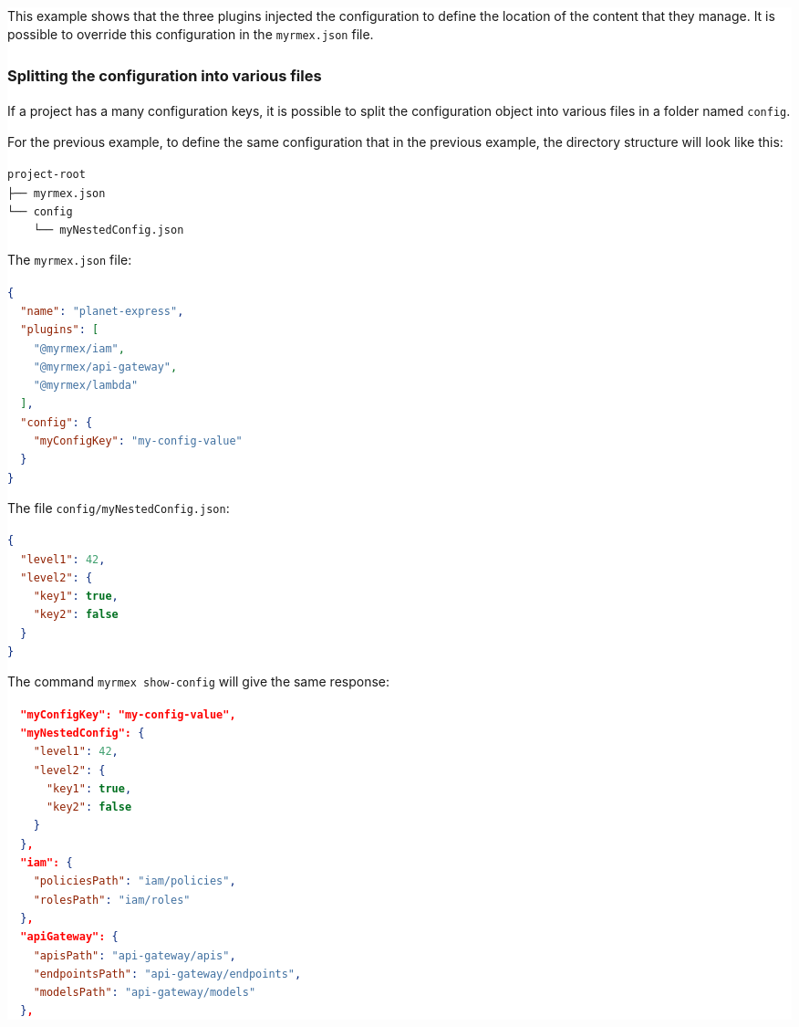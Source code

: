 This example shows that the three plugins injected the configuration to define the location of the content that
they manage. It is possible to override this configuration in the `myrmex.json` file.

### Splitting the configuration into various files

If a project has a many configuration keys, it is possible to split the configuration object into various files in a folder
named `config`.

For the previous example, to define the same configuration that in the previous example, the directory structure will look
like this:

```text
project-root
├── myrmex.json
└── config
    └── myNestedConfig.json
```

The `myrmex.json` file:

```json
{
  "name": "planet-express",
  "plugins": [
    "@myrmex/iam",
    "@myrmex/api-gateway",
    "@myrmex/lambda"
  ],
  "config": {
    "myConfigKey": "my-config-value"
  }
}
```

The file `config/myNestedConfig.json`:

```json
{
  "level1": 42,
  "level2": {
    "key1": true,
    "key2": false
  }
}
```

The command `myrmex show-config` will give the same response:

```json
  "myConfigKey": "my-config-value",
  "myNestedConfig": {
    "level1": 42,
    "level2": {
      "key1": true,
      "key2": false
    }
  },
  "iam": {
    "policiesPath": "iam/policies",
    "rolesPath": "iam/roles"
  },
  "apiGateway": {
    "apisPath": "api-gateway/apis",
    "endpointsPath": "api-gateway/endpoints",
    "modelsPath": "api-gateway/models"
  },
```